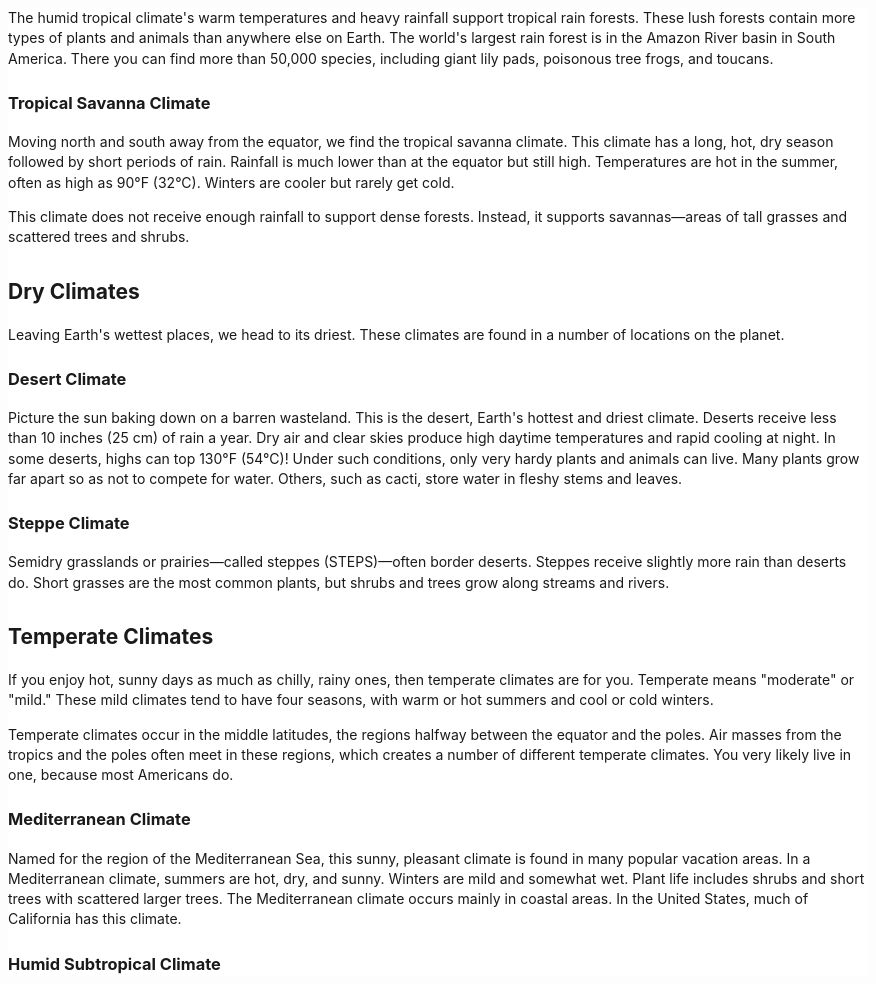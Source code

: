 The humid tropical climate's warm temperatures and heavy rainfall support tropical rain forests. These lush forests contain more types of plants and animals than anywhere else on Earth. The world's largest rain forest is in the Amazon River basin in South America. There you can find more than 50,000 species, including giant lily pads, poisonous tree frogs, and toucans.

### Tropical Savanna Climate

Moving north and south away from the equator, we find the tropical savanna climate. This climate has a long, hot, dry season followed by short periods of rain. Rainfall is much lower than at the equator but still high. Temperatures are hot in the summer, often as high as 90°F (32°C). Winters are cooler but rarely get cold.

This climate does not receive enough rainfall to support dense forests. Instead, it supports savannas—areas of tall grasses and scattered trees and shrubs.

## Dry Climates

Leaving Earth's wettest places, we head to its driest. These climates are found in a number of locations on the planet.

### Desert Climate

Picture the sun baking down on a barren wasteland. This is the desert, Earth's hottest and driest climate. Deserts receive less than 10 inches (25 cm) of rain a year. Dry air and clear skies produce high daytime temperatures and rapid cooling at night. In some deserts, highs can top 130°F (54°C)! Under such conditions, only very hardy plants and animals can live. Many plants grow far apart so as not to compete for water. Others, such as cacti, store water in fleshy stems and leaves.

### Steppe Climate

Semidry grasslands or prairies—called steppes (STEPS)—often border deserts. Steppes receive slightly more rain than deserts do. Short grasses are the most common plants, but shrubs and trees grow along streams and rivers.

## Temperate Climates

If you enjoy hot, sunny days as much as chilly, rainy ones, then temperate climates are for you. Temperate means "moderate" or "mild." These mild climates tend to have four seasons, with warm or hot summers and cool or cold winters.

Temperate climates occur in the middle latitudes, the regions halfway between the equator and the poles. Air masses from the tropics and the poles often meet in these regions, which creates a number of different temperate climates. You very likely live in one, because most Americans do.

### Mediterranean Climate

Named for the region of the Mediterranean Sea, this sunny, pleasant climate is found in many popular vacation areas. In a Mediterranean climate, summers are hot, dry, and sunny. Winters are mild and somewhat wet. Plant life includes shrubs and short trees with scattered larger trees. The Mediterranean climate occurs mainly in coastal areas. In the United States, much of California has this climate.

### Humid Subtropical Climate
